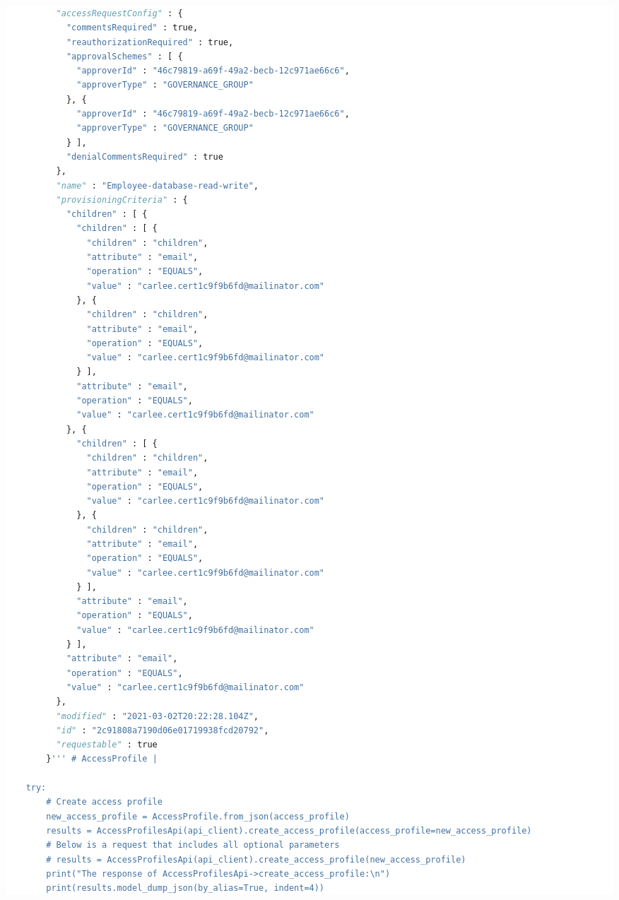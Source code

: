 ```python
          "accessRequestConfig" : {
            "commentsRequired" : true,
            "reauthorizationRequired" : true,
            "approvalSchemes" : [ {
              "approverId" : "46c79819-a69f-49a2-becb-12c971ae66c6",
              "approverType" : "GOVERNANCE_GROUP"
            }, {
              "approverId" : "46c79819-a69f-49a2-becb-12c971ae66c6",
              "approverType" : "GOVERNANCE_GROUP"
            } ],
            "denialCommentsRequired" : true
          },
          "name" : "Employee-database-read-write",
          "provisioningCriteria" : {
            "children" : [ {
              "children" : [ {
                "children" : "children",
                "attribute" : "email",
                "operation" : "EQUALS",
                "value" : "carlee.cert1c9f9b6fd@mailinator.com"
              }, {
                "children" : "children",
                "attribute" : "email",
                "operation" : "EQUALS",
                "value" : "carlee.cert1c9f9b6fd@mailinator.com"
              } ],
              "attribute" : "email",
              "operation" : "EQUALS",
              "value" : "carlee.cert1c9f9b6fd@mailinator.com"
            }, {
              "children" : [ {
                "children" : "children",
                "attribute" : "email",
                "operation" : "EQUALS",
                "value" : "carlee.cert1c9f9b6fd@mailinator.com"
              }, {
                "children" : "children",
                "attribute" : "email",
                "operation" : "EQUALS",
                "value" : "carlee.cert1c9f9b6fd@mailinator.com"
              } ],
              "attribute" : "email",
              "operation" : "EQUALS",
              "value" : "carlee.cert1c9f9b6fd@mailinator.com"
            } ],
            "attribute" : "email",
            "operation" : "EQUALS",
            "value" : "carlee.cert1c9f9b6fd@mailinator.com"
          },
          "modified" : "2021-03-02T20:22:28.104Z",
          "id" : "2c91808a7190d06e01719938fcd20792",
          "requestable" : true
        }''' # AccessProfile | 

    try:
        # Create access profile
        new_access_profile = AccessProfile.from_json(access_profile)
        results = AccessProfilesApi(api_client).create_access_profile(access_profile=new_access_profile)
        # Below is a request that includes all optional parameters
        # results = AccessProfilesApi(api_client).create_access_profile(new_access_profile)
        print("The response of AccessProfilesApi->create_access_profile:\n")
        print(results.model_dump_json(by_alias=True, indent=4))
```